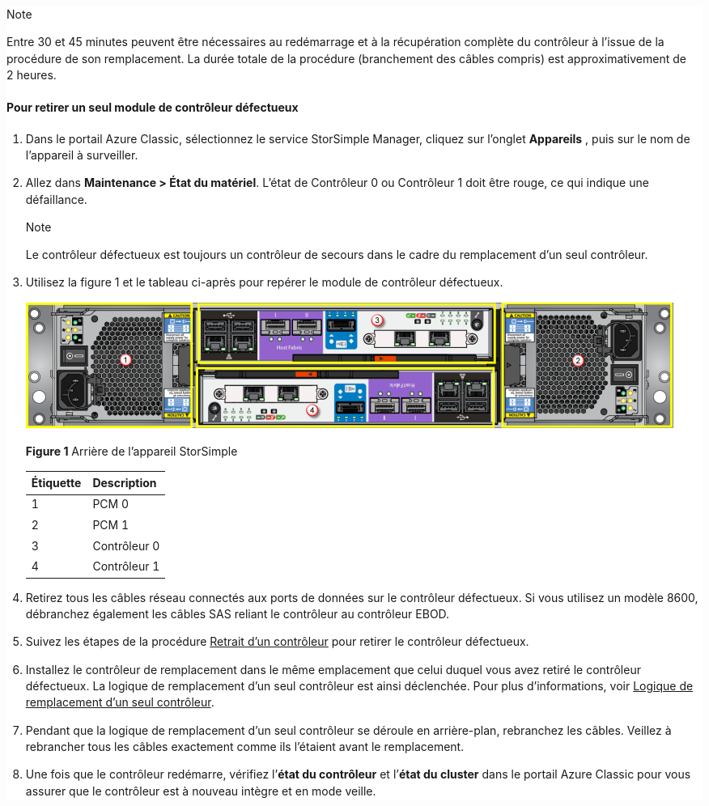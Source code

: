 > [!NOTE]
> Entre 30 et 45 minutes peuvent être nécessaires au redémarrage et à la récupération complète du contrôleur à l’issue de la procédure de son remplacement. La durée totale de la procédure (branchement des câbles compris) est approximativement de 2 heures.
> 
> 

#### <a name="to-remove-a-single-failed-controller-module"></a>Pour retirer un seul module de contrôleur défectueux
1. Dans le portail Azure Classic, sélectionnez le service StorSimple Manager, cliquez sur l’onglet **Appareils** , puis sur le nom de l’appareil à surveiller.
2. Allez dans **Maintenance > État du matériel**. L’état de Contrôleur 0 ou Contrôleur 1 doit être rouge, ce qui indique une défaillance.
   
   > [!NOTE]
   > Le contrôleur défectueux est toujours un contrôleur de secours dans le cadre du remplacement d’un seul contrôleur.
   > 
   > 
3. Utilisez la figure 1 et le tableau ci-après pour repérer le module de contrôleur défectueux.  
   
    ![Fond du panier des modules du boîtier principal de l’appareil](./media/storsimple-controller-replacement/IC740994.png)
   
    **Figure 1** Arrière de l’appareil StorSimple
   
   | Étiquette | Description |
   |:--- |:--- |
   | 1 |PCM 0 |
   | 2 |PCM 1 |
   | 3 |Contrôleur 0 |
   | 4 |Contrôleur 1 |
4. Retirez tous les câbles réseau connectés aux ports de données sur le contrôleur défectueux. Si vous utilisez un modèle 8600, débranchez également les câbles SAS reliant le contrôleur au contrôleur EBOD.
5. Suivez les étapes de la procédure [Retrait d’un contrôleur](#remove-a-controller) pour retirer le contrôleur défectueux. 
6. Installez le contrôleur de remplacement dans le même emplacement que celui duquel vous avez retiré le contrôleur défectueux. La logique de remplacement d’un seul contrôleur est ainsi déclenchée. Pour plus d’informations, voir [Logique de remplacement d’un seul contrôleur](#single-controller-replacement-logic).
7. Pendant que la logique de remplacement d’un seul contrôleur se déroule en arrière-plan, rebranchez les câbles. Veillez à rebrancher tous les câbles exactement comme ils l’étaient avant le remplacement.
8. Une fois que le contrôleur redémarre, vérifiez l’**état du contrôleur** et l’**état du cluster** dans le portail Azure Classic pour vous assurer que le contrôleur est à nouveau intègre et en mode veille.
